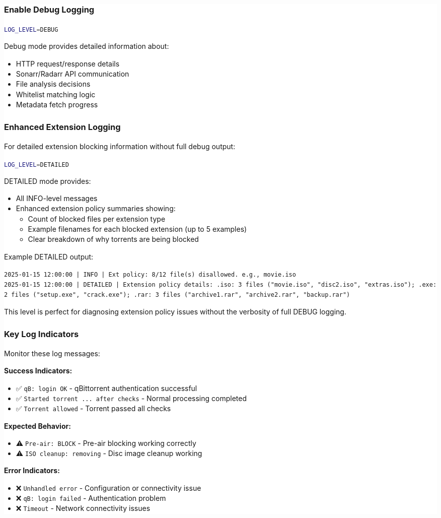 ### Enable Debug Logging

```bash
LOG_LEVEL=DEBUG
```

Debug mode provides detailed information about:
- HTTP request/response details
- Sonarr/Radarr API communication
- File analysis decisions  
- Whitelist matching logic
- Metadata fetch progress

### Enhanced Extension Logging

For detailed extension blocking information without full debug output:

```bash
LOG_LEVEL=DETAILED
```

DETAILED mode provides:
- All INFO-level messages
- Enhanced extension policy summaries showing:
  - Count of blocked files per extension type
  - Example filenames for each blocked extension (up to 5 examples)
  - Clear breakdown of why torrents are being blocked

Example DETAILED output:
```
2025-01-15 12:00:00 | INFO | Ext policy: 8/12 file(s) disallowed. e.g., movie.iso
2025-01-15 12:00:00 | DETAILED | Extension policy details: .iso: 3 files ("movie.iso", "disc2.iso", "extras.iso"); .exe: 2 files ("setup.exe", "crack.exe"); .rar: 3 files ("archive1.rar", "archive2.rar", "backup.rar")
```

This level is perfect for diagnosing extension policy issues without the verbosity of full DEBUG logging.

### Key Log Indicators

Monitor these log messages:

**Success Indicators:**
- ✅ `qB: login OK` - qBittorrent authentication successful
- ✅ `Started torrent ... after checks` - Normal processing completed
- ✅ `Torrent allowed` - Torrent passed all checks

**Expected Behavior:**
- ⚠️ `Pre-air: BLOCK` - Pre-air blocking working correctly
- ⚠️ `ISO cleanup: removing` - Disc image cleanup working

**Error Indicators:**
- ❌ `Unhandled error` - Configuration or connectivity issue
- ❌ `qB: login failed` - Authentication problem
- ❌ `Timeout` - Network connectivity issues
